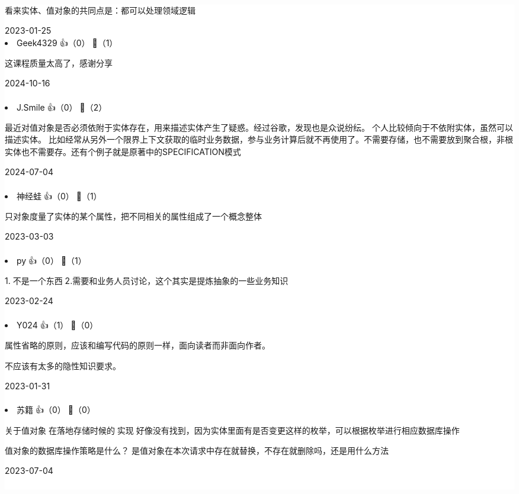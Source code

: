 
看来实体、值对象的共同点是：都可以处理领域逻辑</p>2023-01-25</li><br/><li><span>Geek4329</span> 👍（0） 💬（1）<p>这课程质量太高了，感谢分享</p>2024-10-16</li><br/><li><span>J.Smile</span> 👍（0） 💬（2）<p>最近对值对象是否必须依附于实体存在，用来描述实体产生了疑惑。经过谷歌，发现也是众说纷纭。
个人比较倾向于不依附实体，虽然可以描述实体。
比如经常从另外一个限界上下文获取的临时业务数据，参与业务计算后就不再使用了。不需要存储，也不需要放到聚合根，非根实体也不需要存。还有个例子就是原著中的SPECIFICATION模式</p>2024-07-04</li><br/><li><span>神经蛙</span> 👍（0） 💬（1）<p>只对象度量了实体的某个属性，把不同相关的属性组成了一个概念整体</p>2023-03-03</li><br/><li><span>py</span> 👍（0） 💬（1）<p>1. 不是一个东西
2.需要和业务人员讨论，这个其实是提炼抽象的一些业务知识</p>2023-02-24</li><br/><li><span>Y024</span> 👍（1） 💬（0）<p>属性省略的原则，应该和编写代码的原则一样，面向读者而非面向作者。

不应该有太多的隐性知识要求。</p>2023-01-31</li><br/><li><span>苏籍</span> 👍（0） 💬（0）<p>关于值对象 在落地存储时候的 实现 好像没有找到，因为实体里面有是否变更这样的枚举，可以根据枚举进行相应数据库操作

值对象的数据库操作策略是什么？ 是值对象在本次请求中存在就替换，不存在就删除吗，还是用什么方法</p>2023-07-04</li><br/>
</ul>